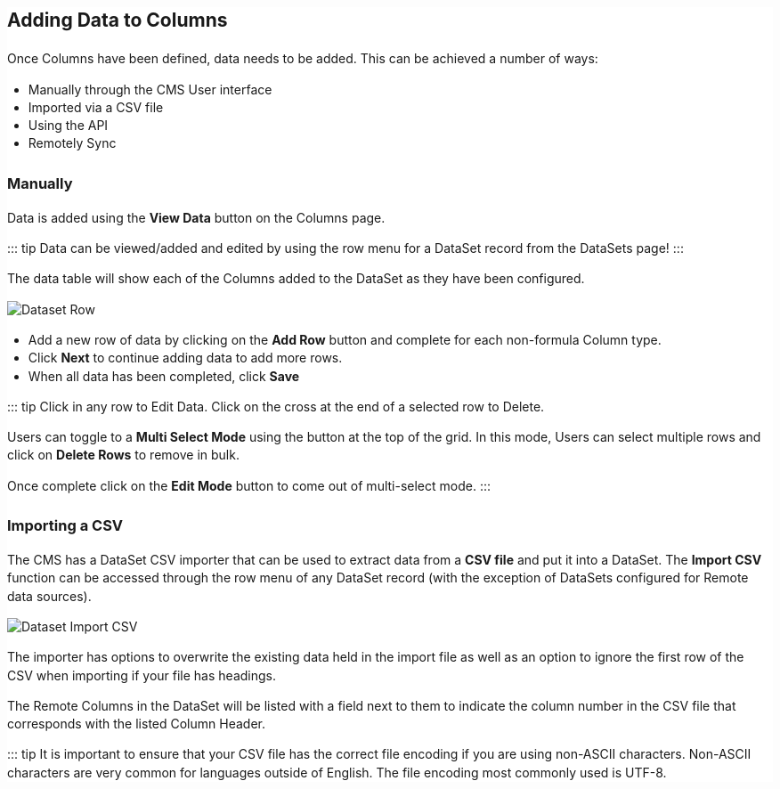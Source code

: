 ## Adding Data to Columns

Once Columns have been defined, data needs to be added. This can be achieved a number of ways:

- Manually through the CMS User interface
- Imported via a CSV file
- Using the API
- Remotely Sync

### Manually 

Data is added using the **View Data** button on the Columns page.

::: tip
Data can be viewed/added and edited by using the row menu for a DataSet record from the DataSets page!
:::

The data table will show each of the Columns added to the DataSet as they have been configured.

![Dataset Row](/img/v4_media_dataset_row.png)

- Add a new row of data by clicking on the **Add Row** button and complete for each non-formula Column type.
- Click **Next** to continue adding data to add more rows.
- When all data has been completed, click **Save**

::: tip
Click in any row to Edit Data. Click on the cross at the end of a selected row to Delete.

Users can toggle to a **Multi Select Mode** using the button at the top of the grid. In this mode, Users can select multiple rows and click on **Delete Rows** to remove in bulk.

Once complete click on the **Edit Mode** button to come out of multi-select mode.
:::

### Importing a CSV 

The CMS has a DataSet CSV importer that can be used to extract data from a **CSV file** and put it into a DataSet. The **Import CSV** function can be accessed through the row menu of any DataSet record (with the exception of DataSets configured for Remote data sources).

![Dataset Import CSV](/img/v4_media_dataset_importcsv_form.png)

The importer has options to overwrite the existing data held in the import file as well as an option to ignore the first row of the CSV when importing if your file has headings.

The Remote Columns in the DataSet will be listed with a field next to them to indicate the column number in the CSV file that corresponds with the listed Column Header.  

::: tip
It is important to ensure that your CSV file has the correct file encoding if you are using non-ASCII characters. Non-ASCII characters are very common for languages outside of English. The file encoding most commonly used is UTF-8.
